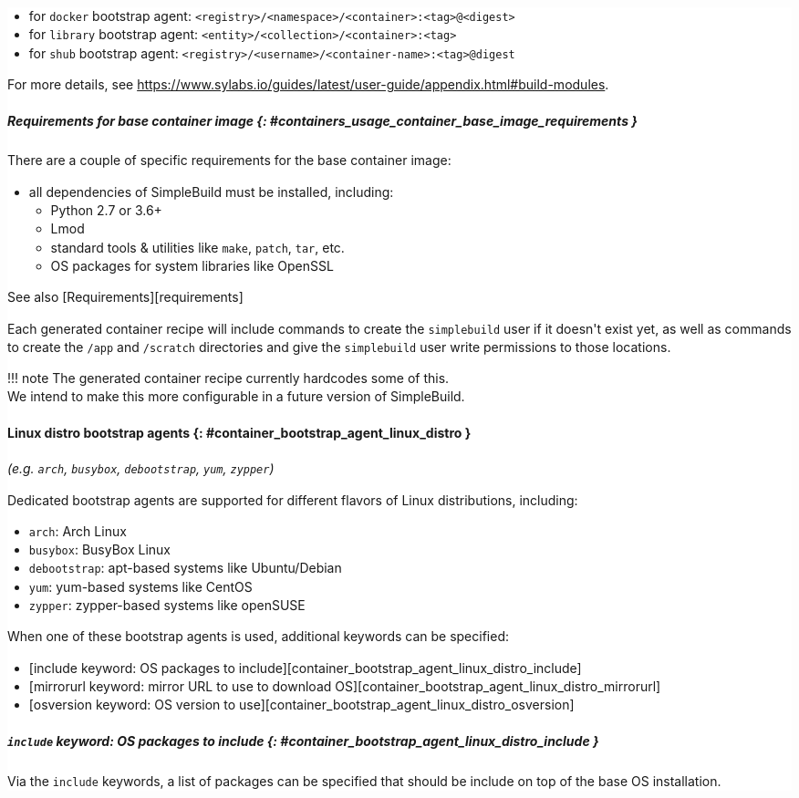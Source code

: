 - for `docker` bootstrap agent: `<registry>/<namespace>/<container>:<tag>@<digest>`
- for `library` bootstrap agent: `<entity>/<collection>/<container>:<tag>`
- for `shub` bootstrap agent: `<registry>/<username>/<container-name>:<tag>@digest`

For more details, see
<https://www.sylabs.io/guides/latest/user-guide/appendix.html#build-modules>.

##### Requirements for base container image {: #containers_usage_container_base_image_requirements }

There are a couple of specific requirements for the base container
image:

- all dependencies of SimpleBuild must be installed, including:
    - Python 2.7 or 3.6+
    - Lmod
    - standard tools & utilities like `make`, `patch`, `tar`, etc.
    - OS packages for system libraries like OpenSSL

See also [Requirements][requirements]

Each generated container recipe will include commands to create the
`simplebuild` user if it doesn't exist yet, as well as commands to create
the `/app` and `/scratch` directories and give the `simplebuild` user
write permissions to those locations.

!!! note
    The generated container recipe currently hardcodes some of this.  
    We intend to make this more configurable in a future version of
    SimpleBuild.

#### Linux distro bootstrap agents {: #container_bootstrap_agent_linux_distro }

*(e.g. `arch`, `busybox`, `debootstrap`, `yum`, `zypper`)*

Dedicated bootstrap agents are supported for different flavors of Linux
distributions, including:

- `arch`: Arch Linux
- `busybox`: BusyBox Linux
- `debootstrap`: apt-based systems like Ubuntu/Debian
- `yum`: yum-based systems like CentOS
- `zypper`: zypper-based systems like openSUSE

When one of these bootstrap agents is used, additional keywords can be
specified:

- [include keyword: OS packages to include][container_bootstrap_agent_linux_distro_include]
- [mirrorurl keyword: mirror URL to use to download OS][container_bootstrap_agent_linux_distro_mirrorurl]
- [osversion keyword: OS version to use][container_bootstrap_agent_linux_distro_osversion]

##### `include` keyword: OS packages to include {: #container_bootstrap_agent_linux_distro_include }

Via the `include` keywords, a list of packages can be specified that
should be include on top of the base OS installation.
